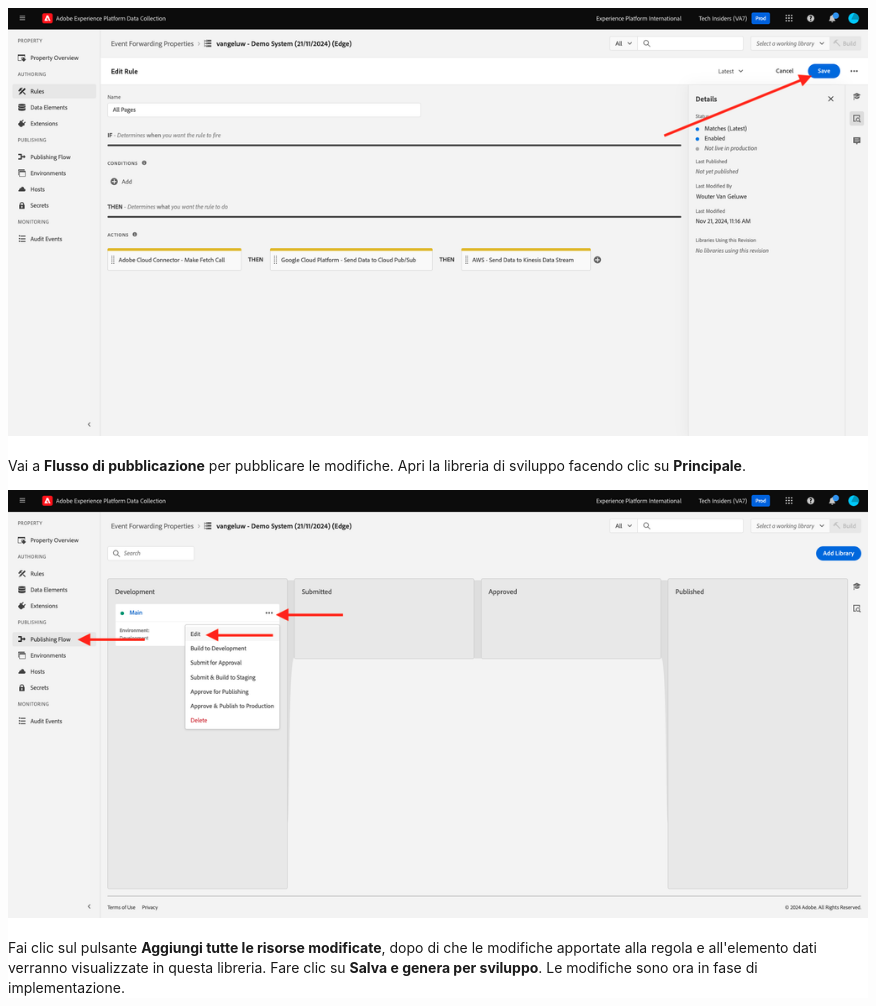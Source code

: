 ![SSF raccolta dati Adobe Experience Platform](./images/rlaws7.png)

Vai a **Flusso di pubblicazione** per pubblicare le modifiche.
Apri la libreria di sviluppo facendo clic su **Principale**.

![SSF raccolta dati Adobe Experience Platform](./images/rlaws11.png)

Fai clic sul pulsante **Aggiungi tutte le risorse modificate**, dopo di che le modifiche apportate alla regola e all&#39;elemento dati verranno visualizzate in questa libreria. Fare clic su **Salva e genera per sviluppo**. Le modifiche sono ora in fase di implementazione.
